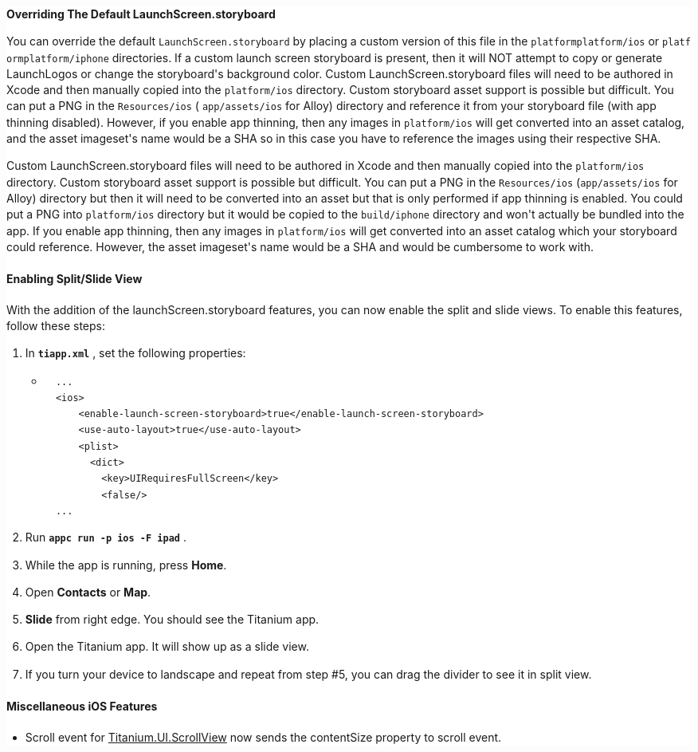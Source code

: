 **Overriding The Default LaunchScreen.storyboard**

You can override the default `LaunchScreen.storyboard` by placing a custom version of this file in the `platformplatform/ios` or `platformplatform/iphone` directories. If a custom launch screen storyboard is present, then it will NOT attempt to copy or generate LaunchLogos or change the storyboard's background color. Custom LaunchScreen.storyboard files will need to be authored in Xcode and then manually copied into the `platform/ios` directory. Custom storyboard asset support is possible but difficult. You can put a PNG in the `Resources/ios` ( `app/assets/ios` for Alloy) directory and reference it from your storyboard file (with app thinning disabled). However, if you enable app thinning, then any images in `platform/ios` will get converted into an asset catalog, and the asset imageset's name would be a SHA so in this case you have to reference the images using their respective SHA.

Custom LaunchScreen.storyboard files will need to be authored in Xcode and then manually copied into the `platform/ios` directory. Custom storyboard asset support is possible but difficult. You can put a PNG in the `Resources/ios` (`app/assets/ios` for Alloy) directory but then it will need to be converted into an asset but that is only performed if app thinning is enabled. You could put a PNG into `platform/ios` directory but it would be copied to the `build/iphone` directory and won't actually be bundled into the app. If you enable app thinning, then any images in `platform/ios` will get converted into an asset catalog which your storyboard could reference. However, the asset imageset's name would be a SHA and would be cumbersome to work with.

#### Enabling Split/Slide View

With the addition of the launchScreen.storyboard features, you can now enable the split and slide views. To enable this features, follow these steps:

1. In **`tiapp.xml`** , set the following properties:

    * ```
        ...
        <ios>
            <enable-launch-screen-storyboard>true</enable-launch-screen-storyboard>
            <use-auto-layout>true</use-auto-layout>
            <plist>
              <dict>
                <key>UIRequiresFullScreen</key>
                <false/>
        ...
        ```

2. Run **`appc run -p ios -F ipad`** .

3. While the app is running, press **Home**.

4. Open **Contacts** or **Map**.

5. **Slide** from right edge. You should see the Titanium app.

6. Open the Titanium app. It will show up as a slide view.

7. If you turn your device to landscape and repeat from step #5, you can drag the divider to see it in split view.

#### Miscellaneous iOS Features

* Scroll event for [Titanium.UI.ScrollView](#!/api/Titanium.UI.ScrollView) now sends the contentSize property to scroll event.
